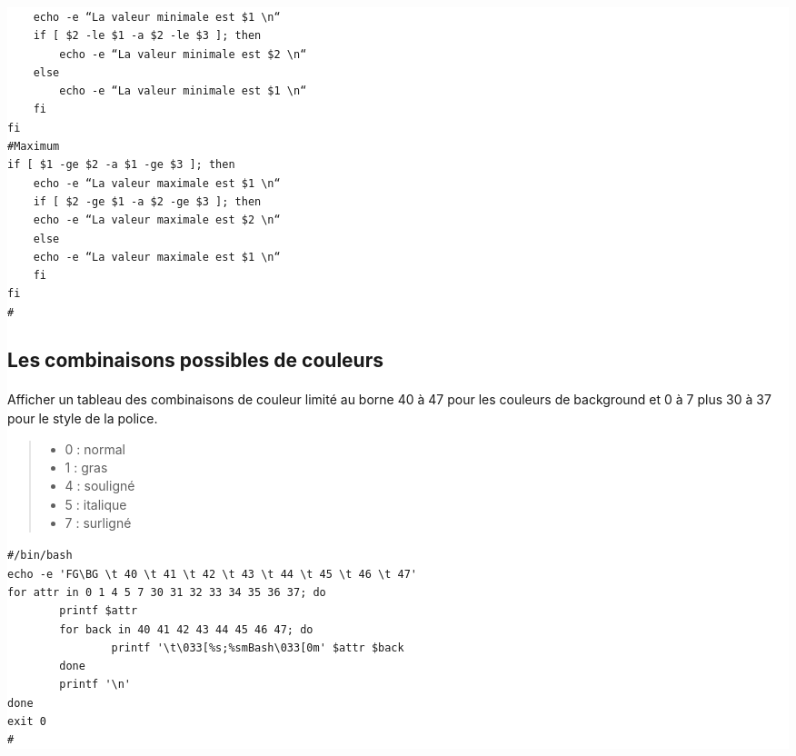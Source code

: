 	    echo -e “La valeur minimale est $1 \n“
	    if [ $2 -le $1 -a $2 -le $3 ]; then
		    echo -e “La valeur minimale est $2 \n“
	    else
		    echo -e “La valeur minimale est $1 \n“
	    fi
	fi
    #Maximum
    if [ $1 -ge $2 -a $1 -ge $3 ]; then
	    echo -e “La valeur maximale est $1 \n“
	    if [ $2 -ge $1 -a $2 -ge $3 ]; then
	    echo -e “La valeur maximale est $2 \n“
	    else
	    echo -e “La valeur maximale est $1 \n“
	    fi
	fi
    #

## **Les combinaisons possibles de couleurs**

Afficher un tableau des combinaisons de couleur limité au borne 40 à 47 pour les couleurs de background et 0 à 7 plus 30 à 37 pour le style de la police.

> * 0 : normal
> * 1 : gras
> * 4 : souligné
> * 5 : italique
> * 7 : surligné

    #/bin/bash
    echo -e 'FG\BG \t 40 \t 41 \t 42 \t 43 \t 44 \t 45 \t 46 \t 47'
    for attr in 0 1 4 5 7 30 31 32 33 34 35 36 37; do
            printf $attr
            for back in 40 41 42 43 44 45 46 47; do
                    printf '\t\033[%s;%smBash\033[0m' $attr $back
            done
            printf '\n'
    done
    exit 0
    #


